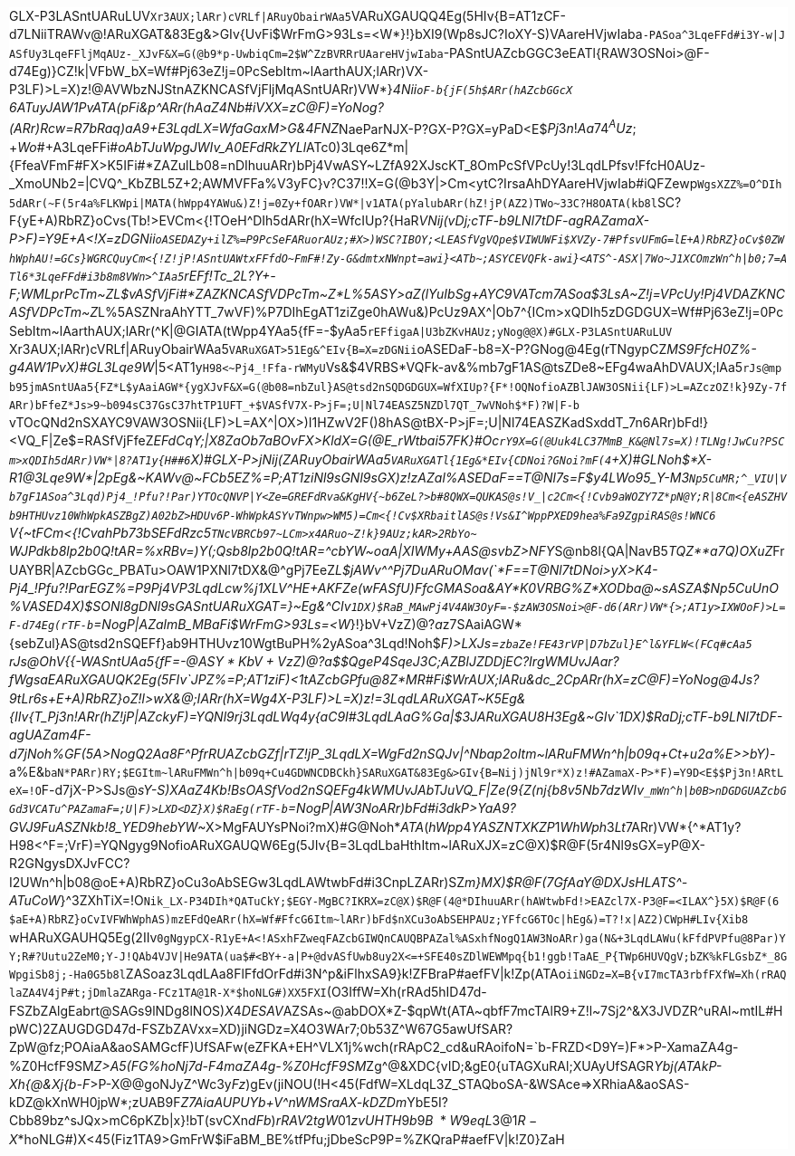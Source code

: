 GLX-P3LASntUARuLUV`Xr3AUX;lARr)cVRLf|ARuyObairWAa5`VARuXGAUQQ4Eg(5HIv{B=AT1zCF-d7LNiiTRAWv@!ARuXGAT&83Eg&>GIv{UvFi$WrFmG>93Ls=<W*}!}bXI9(Wp8sJC?IoXY-S)VAareHVjwIaba`-PASoa^3LqeFFd#i3Y-w|JASfUy3LqeFFljMqAUz-_XJvF&X=G(@b9*p-UwbiqCm=2$W^ZzBVRRrUAareHVjwIaba`-PASntUAZcbGGC3eEATl{RAW3OSNoi>@F-d74Eg)}CZ!k|VFbW_bX=Wf#Pj63eZ!j=0PcSebItm~lAarthAUX;lARr)VX-P3LF)>L=X)z!@AVWbzNJStnAZKNCASfVjFljMqASntUARr)VW*}*4Nii`oF-b{jF(5h$ARr(hAZcbGGcX`6ATuyJAW1PvATA(pFi&p^ARr(hAaZ4Nb#iVXX=zC@F)=YoNog?(ARr)Rcw=R7bRaq)aA9+E3LqdLX=WfaGaxM>G&4FNZ*NaeParNJX-P?GX-P?GX=yPaD<E$$Pj3n!Aa74^AUz;+Wo%|3E+BAWa$#+A3LqeFFi#*oAbTJuWpgJWIv_A0EFdRkZYLl*ATc0)3Lqe6Z*m|{FfeaVFmF#FX>K5IFi#*ZAZulLb08=nDIhuuARr)bPj4VwASY~LZfA92XJscKT_8OmPcSfVPcUy!3LqdLPfsv!FfcH0AUz-_XmoUNb2=|CVQ^_KbZBL5Z+2;AWMVFFa%V3yFC}v?C37!!X=G(@b3Y|>Cm<ytC?IrsaAhDYAareHVjwIab#iQFZewp`WgsXZZ%=O^DIh5dARr(~F(5r4a%FLKWpi|MATA(hWpp4YAWu&)Z!j=0Zy+fOARr)VW*|v1ATA(pYalubARr(hZ!jP(AZ2)TWo~33C?H8OATA(kb8l`SC?F{yE+A)RbRZ}oCvs(Tb!>EVCm<{!TOeH^DIh5dARr(hX=WfcIUp?{HaR*VNij(vDj;cTF-b9LNl7tDF-agRAZamaX-P>*F)=Y9E+A<!X=zDGNii`oASEDAZy+ilZ%=P9PcSeFARuorAUz;#X>)WSC?IBOY;<LEASfVgVQpe$VIWUWFi$XVZy-7#PfsvUFmG=lE+A)RbRZ}oCv$0ZWhWphAU!=GCs}WGRCQuyCm<{!Z!jP!ASntUAWtxFFfdO~FmF#!Zy-G&dmtxNWnpt=awi}<ATb~;ASYCEVQFk-awi}<ATS^-ASX|7Wo~J1XCOmzWn^h|b0;7=ATl6*3LqeFFd#i3b8m8VWn>^IAa5`rEFf!Tc_2L?Y+-F;WMLprPcTm~Z*L$vASfVjFi#*ZAZKNCASfVDPcTm~Z*L%5ASY>aZ(lYuIbSg+AYC9VATcm7ASoa$3LsA~Z!j=VPcUy!Pj4VDAZKNCASfVDPcTm~Z*L%5ASZNraAhYTT_7wVF)%P7DIhEgAT1ziZge0hAWu&)PcUz9AX^|Ob7^{ICm>xQDIh5zDGDGUX=Wf#Pj63eZ!j=0PcSebItm~lAarthAUX;lARr(^K|@GIATA(tWpp4YAa5{fF=-$yAa5`rEFfigaA|U3bZKvHAUz;yNog@@X)#GLX-P3LASntUARuLUV`Xr3AUX;lARr)cVRLf|ARuyObairWAa5`VARuXGAT>51Eg&^EIv{B=X=zDGNii`oASEDaF-b8=X-P?GNog@4Eg(rTNgypCZ*MS9FfcH0Z%-g4AW1PvX)#GL3Lqe9W*|5<AT1y`H98<~Pj4_!Ffa-rWMyU`Vs&$4VRBS*VQFk-av&%mb7gF1AS@tsZDe8~EFg4waAhDVAUX;lAa5`rJs@mpb95jmASntUAa5{FZ*L$yAaiAGW*{ygXJvF&X=G(@b08=nbZul}AS@tsd2nSQDGDGUX=WfXIUp?{F*!OQNofioAZBlJAW3OSNii{LF)>L=AZczOZ!k}9Zy-7fARr)bFfeZ*Js>9~b094sC37GsC37htTP1UFT_+$VASfV7X-P>jF=;U|Nl74EASZ5NZDl7QT_7wVNoh$*F)?W|F-b`vTOcQNd2nSXAYC9VAW3OSNii{LF)>L=AX^|OX>)I1HZwV2F()8hAS@tBX-P>jF=;U|Nl74EASZKadSxddT_7n6ARr)bFd!}<VQ_F|Ze$=RASfVjFfeZ*EFdCqY;|X8ZaOb7aBOvFX>KldX=G(@E_rWtbai57FK}#Oc`rY9X=G(@Uuk4LC37MmB_K&@Nl7s=X)!TLNg!JwCu?PSCm>xQDIh5dARr)VW*|8?AT1y{H##6`X)#GLX-P>jNij(ZARuyObairWAa5`VARuXGATl{1Eg&*EIv{CDNoi?GNoi?mF(4`+X)#GLNoh$*X-R1@3Lqe9W*|2pEg&~KAWv@~FCb5EZ%=P;AT1ziNl9sGNl9sGX)z!zAZal%ASEDaF==T@Nl7s=F$y4LWo95_Y-M3`Np5CuMR;^_VIU|Vb7gF1ASoa^3Lqd)Pj4_!Pfu?!Par)YTOcQNVP|Y<Ze=GREFdRva&KgHV{~b6ZeL?>b#8QWX=QUKAS@s!V_|c2Cm<{!Cvb9aWOZY7Z*pN@Y;R|8Cm<{eASZHVb9HTHUvz10WhWpkASZBgZ)A02bZ>HDUv6P-WhWpkASYvTWnpw>WM5)=Cm<{!Cv$XRbaitlAS@s!Vs&I^WppPXED9hea%Fa9ZgpiRAS@s!WNC6`V{~tFCm<{!CvahPb73bSEFdRzc5`TNcVBRCb97~LCm>x4ARuo~Z!k}9AUz;kAR>2RbYo~`WJPdkb8lp2b0Q!tAR=%xRBv=)Y(;Qsb8lp2b0Q!tAR=^cbYW~oaA|XIWMy+AAS@svbZ>NFY*S@nb8l{QA|NavB5*TQZ**a7Q)OXuZ*FrUAYBR|AZcbGGc_PBATu>OAW1PXNl7tDX&@^gPj7EeZ*L$jAWv^^Pj7DuARuOMav(`*F==T@Nl7tDNoi>yX>K4-Pj4_!Pfu?!ParEGZ%=P9Pj4VP3LqdLcw%j1XLV^HE+AKFZe(wFASfU)FfcGMASoa&AY*K0VRBG%Z*XODba@~sASZA$Np5CuUnO%VASED4X)$SONl8gDNl9sGASntUARuXGAT=}~Eg&^CIv`1DX)$RaB_MAwPj4V4AW3OyF=-$zAW3OSNoi>@F-d6(ARr)VW*{>;AT1y>IXWOoF)>L=F-d74Eg(rTF-b`=NogP|AZalmB_MBaFi$WrFmG>93Ls=<W*}!}bV+VzZ$)@?a$z7SAaiAGW*{sebZul}AS@tsd2nSQEFf}ab9HTHUvz10WgtBuPH%2yASoa^3Lqd!Noh$*F)>LXJs=`zbaZe!FE43rVP|D7bZul}E^l&YFLW<(FCq#cAa5`rJs@OhV{{-WASntUAa5{fF=-$@ASY*KbV+VzZ$)@?a$$QgeP4SqeJ3C;AZBlJZDDjEC?IrgWMUvJAar?fWgsaEARuXGAUQK2Eg(5FIv`JPZ%=P;AT1ziF)<1tAZcbGPfu@8Z*MR#Fi$WrAUX;lARu&dc_2CpARr(hX=zC@F)=YoNog@4Js?9tLr6s+E+A)RbRZ}oZ!l>wX&@;IARr(hX=Wg4X-P3LF)>L=X)z!=3LqdLARuXGAT~K5Eg&{IIv{T_Pj3n!ARr(hZ!jP|AZckyF)=YQNl9rj3LqdLWq4y{aC9I#3LqdLAaG%Ga|$3JARuXGAU8H3Eg&~GIv`1DX)$RaDj;cTF-b9LNl7tDF-agUAZam4F-d7jNoh%GF(5A>NogQ2Aa8F^PfrRUAZcbGZf|rTZ!jP_3LqdLX=WgFd2nSQJv|^Nbap2oItm~lARuFMWn^h|b09q+Ct+u2a%E>>bY)*-a%E&`baN*PARr)RY;$EGItm~lARuFMWn^h|b09q+Cu4GDWNCDBCkh}SARuXGAT&83Eg&>GIv{B=Nij)jNl9r*X)z!#AZamaX-P>*F)=Y9D<E$$Pj3n!ARtLeX=!O`F-d7jX-P>SJs@*sY-S)XAaZ4Kb!BsOASfVod2nSQEFg4kWMUvJAbTJuVQ_F|Ze(9{Z(nj{b8v5Nb7dzWIv`_mWn^h|b0B>nDGDGUAZcbGGd3VCATu^PAZamaF=;U|F)>LXD<DZ}X)$RaEg(rTF-b`=NogP|AW3NoARr)bFd#i3dkP>YaA9?GVJ9FuASZNkb!8_YED9hebYW*~X>MgFAUYsPNoi?mX)#G@Noh$*ATA(hWpp4YASZNTXKZP1WhWph3Lt$7ARr)VW*{^*AT1y?H98<^F=;VrF)=YQNgyg9NofioARuXGAUQW6Eg(5JIv{B=3LqdLbaHthItm~lARuXJX=zC@X)$R@F(5r4Nl9sGX=yP@X-R2GNgysDXJvFCC?I2UWn^h|b08@oE+A)RbRZ}oCu3oAbSEGw3LqdLAWtwbFd#i3CnpLZARr)SZ*m}MX)$R@F(7GfAaY@DXJsHLATS^-ATuCoW*}^3ZXhTiX=!O`Nik_LX-P34DIh*QATuCkY;$EGY-MgBC?IKRX=zC@X)$R@F(4@*DIhuuARr(hAWtwbFd!>EAZcl7X-P3@F=<ILAX^}5X)$R@F(6$aE+A)RbRZ}oCvIVFWhWphAS)mzEFdQeARr(hX=Wf#FfcG6Itm~lARr)bFd$nXCu3oAbSEHPAUz;YFfcG6TOc|hEg&)=T?!x|AZ2)CWpH#LIv{Xib8`wHARuXGAUHQ5Eg(2IIv`0gNgypCX-R1yE+A<!ASxhFZweqFAZcbGIWQnCAUQBPAZal%ASxhfNogQ1AW3NoARr)ga(N&+3LqdLAWu(kFfdPVPfu@8Par)YY;R#?Uutu2ZeM0;Y-J!QAb4VJV|He9ATA(ua$#<BY+-a|P+@dvASfUwb8uy2X<=+SFE40sZDlWEWMpq{b1!ggb!TaAE_P{TWp6HUVQgV;bZK%kFLGsbZ*_8GWpgiSb8j;-Ha0G5b8l`ZASoaz3LqdLAa8FlFfdOrFd#i3N^p&iFlhxSA9}k!ZFBraP#aefFV|k!Zp(ATAo`iiNGDz=X=B{vI7mcTA3rbfFXfW=Xh(rRAQlaZA4V4jP#t;jDmlaZARga-FCz1TA@1R-X*$hoNLG#)XX5FXI`(O3IffW=Xh(rRAd5hID47d-FSZbZAlgEabrt@SAGs9lNDg8lNOS$)X4DESAV%OnUuC5pN$AZSAs~@abDOX*Z-$qpWt(ATA~qbfF7mcTAlR9+Z!l~7Sj2^&X3JVDZR^uRAl~mtIL#HpWC)2ZAUGDGD47d-FSZbZAVxx=XD)jiNGDz=X4O3WAr7;0b53Z^W67G5awUfSAR?ZpW@fz;POAiaA&aoSAMGcfF)UfSAFw(eZFKA+EH^VLX1j%wch(rRApC2_cd&uRAoifoN=`b-FRZD<D9Y=)F*>P-XamaZA4g-%Z0HcfF9SM*Z>A5(FG%hoNj7d-F4maZA4g-%Z0HcfF9SM*Zg^@&XDC{vID;&gE0{uTAGXuRAl;XUAyUfSAGR*Ybj(ATAk<jXZyQgoNj>P-Xh{@&Xj{b-F*>P-X@@goNJyZ^Wc3y$Fz$)gEv(jiNOU(!H<45(FdfW=XLdqL3Z_STAQboSA-&WSAce=>XRhiaA&aoSAS-kDZ@kXnWH0jpW*;zUAB9F*Z7AiaAUPUYb+V^nWMSraAX-kDZDm*YbE5I?Cbb89bz^<mCAA>sJQx>mC6pKZb|x}!bT(svCXn$dFb)rRAV2tgW01zvUHTH9b9B~*W9eqL3@1R-X*$hoNLG#)X<45(Fiz1TA9>GmFrW$iFaBM_BE%tfPfu;jDbeScP9P=%ZKQraP#aefFV|k!Z0}ZaH